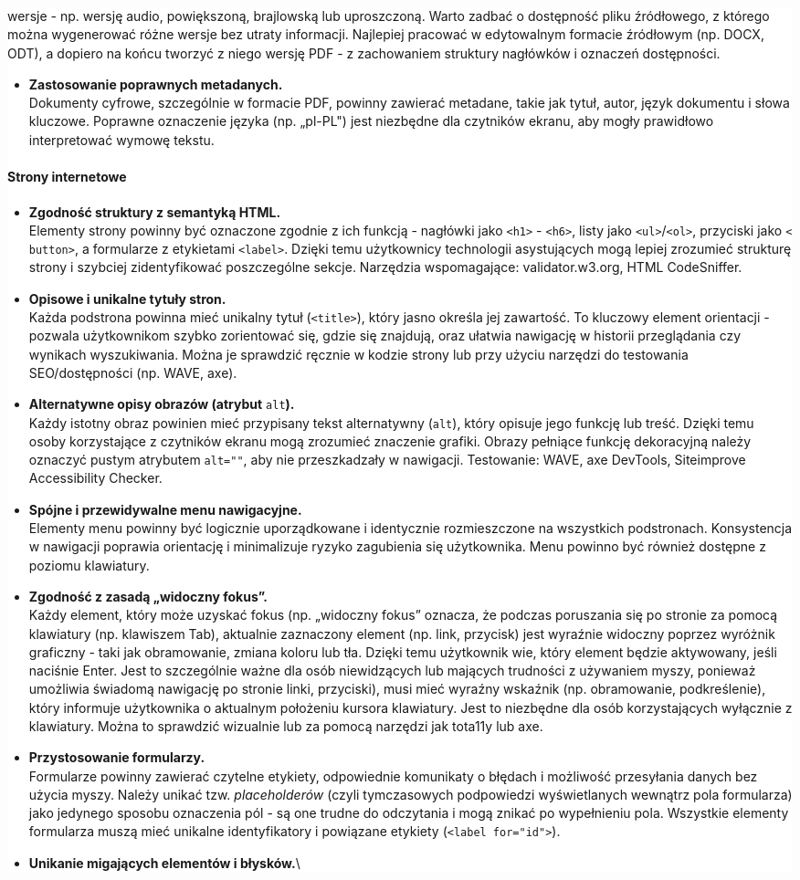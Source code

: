   wersje - np. wersję audio, powiększoną, brajlowską lub uproszczoną.
  Warto zadbać o dostępność pliku źródłowego, z którego można
  wygenerować różne wersje bez utraty informacji. Najlepiej pracować w
  edytowalnym formacie źródłowym (np. DOCX, ODT), a dopiero na końcu
  tworzyć z niego wersję PDF - z zachowaniem struktury nagłówków i
  oznaczeń dostępności.
- **Zastosowanie poprawnych metadanych.**\
  Dokumenty cyfrowe, szczególnie w formacie PDF, powinny zawierać metadane, takie jak tytuł, autor,
  język dokumentu i słowa kluczowe. Poprawne oznaczenie języka (np.
  „pl-PL") jest niezbędne dla czytników ekranu, aby mogły prawidłowo
  interpretować wymowę tekstu.

#### Strony internetowe 

- **Zgodność struktury z semantyką HTML.**\
  Elementy strony powinny być
  oznaczone zgodnie z ich funkcją - nagłówki jako `<h1>` - `<h6>`, listy
  jako `<ul>`/`<ol>`, przyciski jako `<button>`, a formularze z
  etykietami `<label>`. Dzięki temu użytkownicy technologii
  asystujących mogą lepiej zrozumieć strukturę strony i szybciej
  zidentyfikować poszczególne sekcje. Narzędzia wspomagające:
  validator.w3.org, HTML CodeSniffer.
  
- **Opisowe i unikalne tytuły stron.**\
  Każda podstrona powinna mieć unikalny tytuł (`<title>`), który jasno określa jej zawartość. To
  kluczowy element orientacji - pozwala użytkownikom szybko zorientować
  się, gdzie się znajdują, oraz ułatwia nawigację w historii
  przeglądania czy wynikach wyszukiwania. Można je sprawdzić ręcznie w
  kodzie strony lub przy użyciu narzędzi do testowania SEO/dostępności
  (np. WAVE, axe).
- **Alternatywne opisy obrazów (atrybut** `alt`**).**\
  Każdy istotny obraz powinien mieć przypisany tekst alternatywny (`alt`), który
  opisuje jego funkcję lub treść. Dzięki temu osoby korzystające z
  czytników ekranu mogą zrozumieć znaczenie grafiki. Obrazy pełniące
  funkcję dekoracyjną należy oznaczyć pustym atrybutem `alt=""`, aby nie
  przeszkadzały w nawigacji. Testowanie: WAVE, axe DevTools, Siteimprove
  Accessibility Checker.
- **Spójne i przewidywalne menu nawigacyjne.**\
  Elementy menu powinny być logicznie uporządkowane i identycznie rozmieszczone na wszystkich
  podstronach. Konsystencja w nawigacji poprawia orientację i
  minimalizuje ryzyko zagubienia się użytkownika. Menu powinno być
  również dostępne z poziomu klawiatury.
- **Zgodność z zasadą „widoczny fokus”.**\
  Każdy element, który może uzyskać fokus (np. „widoczny fokus” oznacza, że podczas poruszania się
  po stronie za pomocą klawiatury (np. klawiszem Tab), aktualnie
  zaznaczony element (np. link, przycisk) jest wyraźnie widoczny poprzez
  wyróżnik graficzny - taki jak obramowanie, zmiana koloru lub tła.
  Dzięki temu użytkownik wie, który element będzie aktywowany, jeśli
  naciśnie Enter. Jest to szczególnie ważne dla osób niewidzących lub
  mających trudności z używaniem myszy, ponieważ umożliwia świadomą
  nawigację po stronie linki, przyciski), musi mieć wyraźny wskaźnik
  (np. obramowanie, podkreślenie), który informuje użytkownika o
  aktualnym położeniu kursora klawiatury. Jest to niezbędne dla osób
  korzystających wyłącznie z klawiatury. Można to sprawdzić wizualnie
  lub za pomocą narzędzi jak tota11y lub axe.
- **Przystosowanie formularzy.**\
  Formularze powinny zawierać czytelne etykiety, odpowiednie komunikaty o błędach i możliwość przesyłania
  danych bez użycia myszy. Należy unikać tzw. *placeholderów* (czyli
  tymczasowych podpowiedzi wyświetlanych wewnątrz pola formularza) jako
  jedynego sposobu oznaczenia pól - są one trudne do odczytania i mogą
  znikać po wypełnieniu pola. Wszystkie elementy formularza muszą mieć
  unikalne identyfikatory i powiązane etykiety (`<label for="id">`).
- **Unikanie migających elementów i błysków.**\